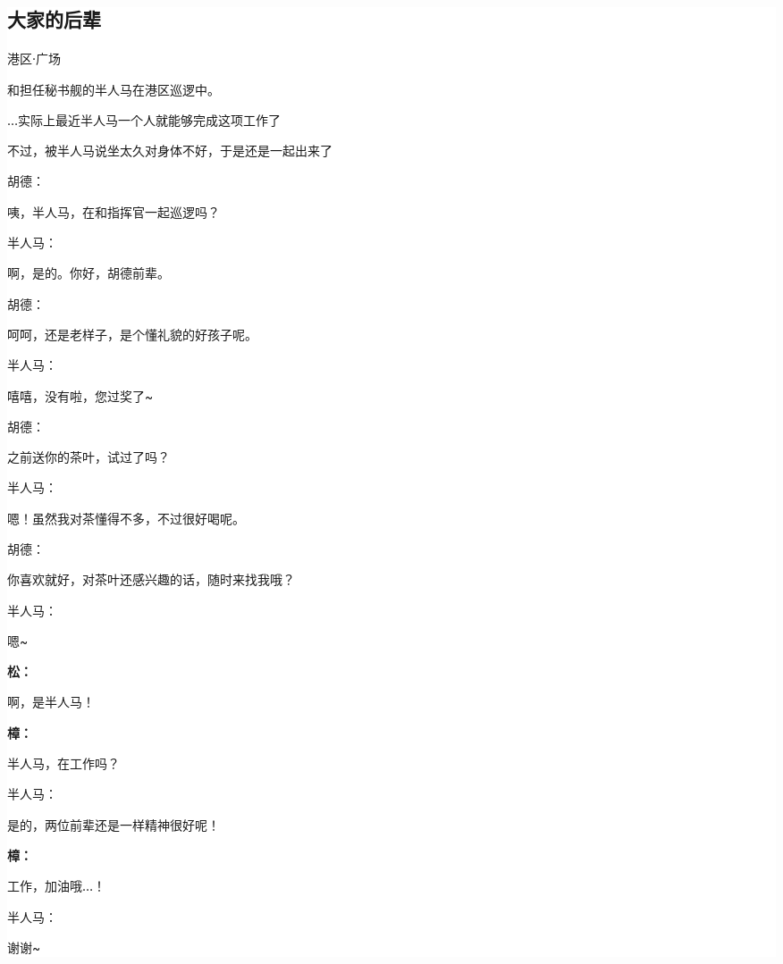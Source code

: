 
## 大家的后辈

港区·广场

和担任秘书舰的半人马在港区巡逻中。

…实际上最近半人马一个人就能够完成这项工作了

不过，被半人马说坐太久对身体不好，于是还是一起出来了

胡德：

咦，半人马，在和指挥官一起巡逻吗？

半人马：

啊，是的。你好，胡德前辈。

胡德：

呵呵，还是老样子，是个懂礼貌的好孩子呢。

半人马：

嘻嘻，没有啦，您过奖了~

胡德：

之前送你的茶叶，试过了吗？

半人马：

嗯！虽然我对茶懂得不多，不过很好喝呢。

胡德：

你喜欢就好，对茶叶还感兴趣的话，随时来找我哦？

半人马：

嗯~

**松：**
> </span>
啊，是半人马！

**樟：**
> </span>
半人马，在工作吗？

半人马：

是的，两位前辈还是一样精神很好呢！

**樟：**
> </span>
工作，加油哦…！

半人马：

谢谢~
